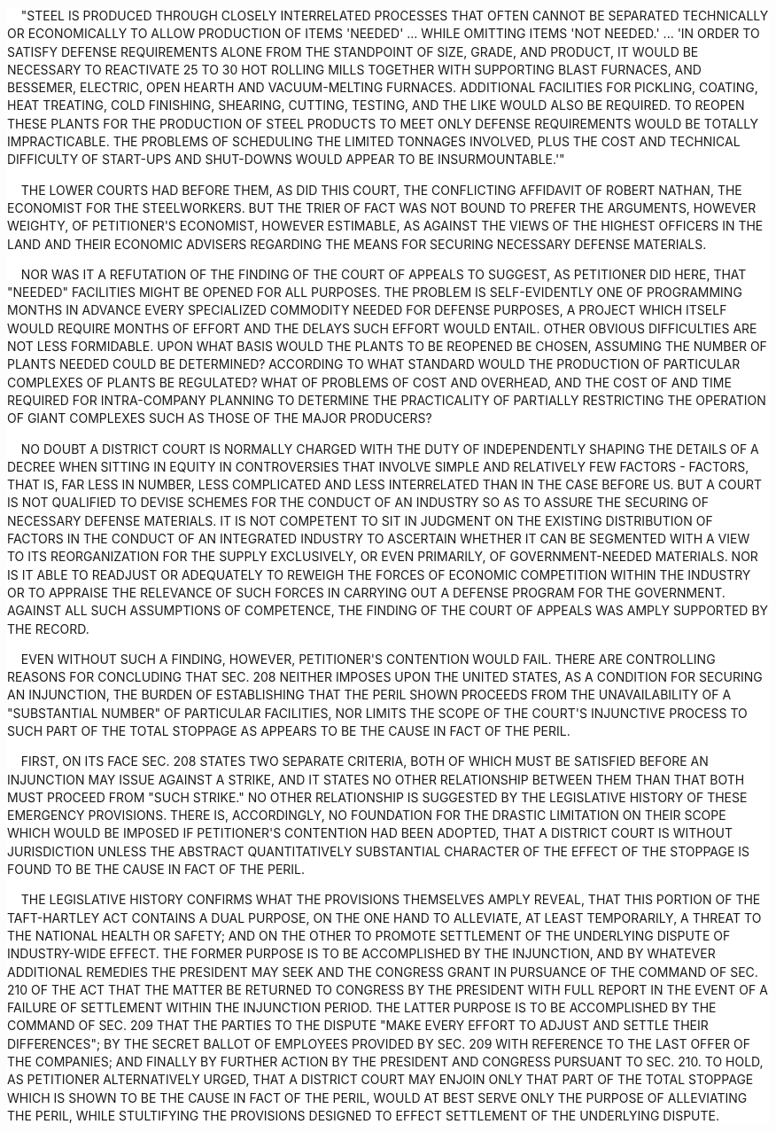     "STEEL IS PRODUCED THROUGH CLOSELY INTERRELATED PROCESSES THAT OFTEN CANNOT BE SEPARATED TECHNICALLY OR ECONOMICALLY TO ALLOW PRODUCTION OF ITEMS 'NEEDED'  ...  WHILE OMITTING ITEMS 'NOT NEEDED.'  ...  'IN ORDER TO SATISFY DEFENSE REQUIREMENTS ALONE FROM THE STANDPOINT OF SIZE, GRADE, AND PRODUCT, IT WOULD BE NECESSARY TO REACTIVATE 25 TO 30 HOT ROLLING MILLS TOGETHER WITH SUPPORTING BLAST FURNACES, AND BESSEMER, ELECTRIC, OPEN HEARTH AND VACUUM-MELTING FURNACES.  ADDITIONAL FACILITIES FOR PICKLING, COATING, HEAT TREATING, COLD FINISHING, SHEARING, CUTTING, TESTING, AND THE LIKE WOULD ALSO BE REQUIRED.  TO REOPEN THESE PLANTS FOR THE PRODUCTION OF STEEL PRODUCTS TO MEET ONLY DEFENSE REQUIREMENTS WOULD BE TOTALLY IMPRACTICABLE.  THE PROBLEMS OF SCHEDULING THE LIMITED TONNAGES INVOLVED, PLUS THE COST AND TECHNICAL DIFFICULTY OF START-UPS AND SHUT-DOWNS WOULD APPEAR TO BE INSURMOUNTABLE.'"

    THE LOWER COURTS HAD BEFORE THEM, AS DID THIS COURT, THE CONFLICTING AFFIDAVIT OF ROBERT NATHAN, THE ECONOMIST FOR THE STEELWORKERS.  BUT THE TRIER OF FACT WAS NOT BOUND TO PREFER THE ARGUMENTS, HOWEVER WEIGHTY, OF PETITIONER'S ECONOMIST, HOWEVER ESTIMABLE, AS AGAINST THE VIEWS OF THE HIGHEST OFFICERS IN THE LAND AND THEIR ECONOMIC ADVISERS REGARDING THE MEANS FOR SECURING NECESSARY DEFENSE MATERIALS.

    NOR WAS IT A REFUTATION OF THE FINDING OF THE COURT OF APPEALS TO SUGGEST, AS PETITIONER DID HERE, THAT "NEEDED" FACILITIES MIGHT BE OPENED FOR ALL PURPOSES.  THE PROBLEM IS SELF-EVIDENTLY ONE OF PROGRAMMING MONTHS IN ADVANCE EVERY SPECIALIZED COMMODITY NEEDED FOR DEFENSE PURPOSES, A PROJECT WHICH ITSELF WOULD REQUIRE MONTHS OF EFFORT AND THE DELAYS SUCH EFFORT WOULD ENTAIL.  OTHER OBVIOUS DIFFICULTIES ARE NOT LESS FORMIDABLE.  UPON WHAT BASIS WOULD THE PLANTS TO BE REOPENED BE CHOSEN, ASSUMING THE NUMBER OF PLANTS NEEDED COULD BE DETERMINED?  ACCORDING TO WHAT STANDARD WOULD THE PRODUCTION OF PARTICULAR COMPLEXES OF PLANTS BE REGULATED?  WHAT OF PROBLEMS OF COST AND OVERHEAD, AND THE COST OF AND TIME REQUIRED FOR INTRA-COMPANY PLANNING TO DETERMINE THE PRACTICALITY OF PARTIALLY RESTRICTING THE OPERATION OF GIANT COMPLEXES SUCH AS THOSE OF THE MAJOR PRODUCERS?

    NO DOUBT A DISTRICT COURT IS NORMALLY CHARGED WITH THE DUTY OF INDEPENDENTLY SHAPING THE DETAILS OF A DECREE WHEN SITTING IN EQUITY IN CONTROVERSIES THAT INVOLVE SIMPLE AND RELATIVELY FEW FACTORS - FACTORS, THAT IS, FAR LESS IN NUMBER, LESS COMPLICATED AND LESS INTERRELATED THAN IN THE CASE BEFORE US.  BUT A COURT IS NOT QUALIFIED TO DEVISE SCHEMES FOR THE CONDUCT OF AN INDUSTRY SO AS TO ASSURE THE SECURING OF NECESSARY DEFENSE MATERIALS.  IT IS NOT COMPETENT TO SIT IN JUDGMENT ON THE EXISTING DISTRIBUTION OF FACTORS IN THE CONDUCT OF AN INTEGRATED INDUSTRY TO ASCERTAIN WHETHER IT CAN BE SEGMENTED WITH A VIEW TO ITS REORGANIZATION FOR THE SUPPLY EXCLUSIVELY, OR EVEN PRIMARILY, OF GOVERNMENT-NEEDED MATERIALS.  NOR IS IT ABLE TO READJUST OR ADEQUATELY TO REWEIGH THE FORCES OF ECONOMIC COMPETITION WITHIN THE INDUSTRY OR TO APPRAISE THE RELEVANCE OF SUCH FORCES IN CARRYING OUT A DEFENSE PROGRAM FOR THE GOVERNMENT.  AGAINST ALL SUCH ASSUMPTIONS OF COMPETENCE, THE FINDING OF THE COURT OF APPEALS WAS AMPLY SUPPORTED BY THE RECORD.

    EVEN WITHOUT SUCH A FINDING, HOWEVER, PETITIONER'S CONTENTION WOULD FAIL.  THERE ARE CONTROLLING REASONS FOR CONCLUDING THAT SEC. 208 NEITHER IMPOSES UPON THE UNITED STATES, AS A CONDITION FOR SECURING AN INJUNCTION, THE BURDEN OF ESTABLISHING THAT THE PERIL SHOWN PROCEEDS FROM THE UNAVAILABILITY OF A "SUBSTANTIAL NUMBER" OF PARTICULAR FACILITIES, NOR LIMITS THE SCOPE OF THE COURT'S INJUNCTIVE PROCESS TO SUCH PART OF THE TOTAL STOPPAGE AS APPEARS TO BE THE CAUSE IN FACT OF THE PERIL.

    FIRST, ON ITS FACE SEC. 208 STATES TWO SEPARATE CRITERIA, BOTH OF WHICH MUST BE SATISFIED BEFORE AN INJUNCTION MAY ISSUE AGAINST A STRIKE, AND IT STATES NO OTHER RELATIONSHIP BETWEEN THEM THAN THAT BOTH MUST PROCEED FROM "SUCH STRIKE."  NO OTHER RELATIONSHIP IS SUGGESTED BY THE LEGISLATIVE HISTORY OF THESE EMERGENCY PROVISIONS.  THERE IS, ACCORDINGLY, NO FOUNDATION FOR THE DRASTIC LIMITATION ON THEIR SCOPE WHICH WOULD BE IMPOSED IF PETITIONER'S CONTENTION HAD BEEN ADOPTED, THAT A DISTRICT COURT IS WITHOUT JURISDICTION UNLESS THE ABSTRACT QUANTITATIVELY SUBSTANTIAL CHARACTER OF THE EFFECT OF THE STOPPAGE IS FOUND TO BE THE CAUSE IN FACT OF THE PERIL.

    THE LEGISLATIVE HISTORY CONFIRMS WHAT THE PROVISIONS THEMSELVES AMPLY REVEAL, THAT THIS PORTION OF THE TAFT-HARTLEY ACT CONTAINS A DUAL PURPOSE, ON THE ONE HAND TO ALLEVIATE, AT LEAST TEMPORARILY, A THREAT TO THE NATIONAL HEALTH OR SAFETY; AND ON THE OTHER TO PROMOTE SETTLEMENT OF THE UNDERLYING DISPUTE OF INDUSTRY-WIDE EFFECT.  THE FORMER PURPOSE IS TO BE ACCOMPLISHED BY THE INJUNCTION, AND BY WHATEVER ADDITIONAL REMEDIES THE PRESIDENT MAY SEEK AND THE CONGRESS GRANT IN PURSUANCE OF THE COMMAND OF SEC. 210 OF THE ACT THAT THE MATTER BE RETURNED TO CONGRESS BY THE PRESIDENT WITH FULL REPORT IN THE EVENT OF A FAILURE OF SETTLEMENT WITHIN THE INJUNCTION PERIOD.  THE LATTER PURPOSE IS TO BE ACCOMPLISHED BY THE COMMAND OF SEC. 209 THAT THE PARTIES TO THE DISPUTE "MAKE EVERY EFFORT TO ADJUST AND SETTLE THEIR DIFFERENCES"; BY THE SECRET BALLOT OF EMPLOYEES PROVIDED BY SEC. 209 WITH REFERENCE TO THE LAST OFFER OF THE COMPANIES; AND FINALLY BY FURTHER ACTION BY THE PRESIDENT AND CONGRESS PURSUANT TO SEC. 210.  TO HOLD, AS PETITIONER ALTERNATIVELY URGED, THAT A DISTRICT COURT MAY ENJOIN ONLY THAT PART OF THE TOTAL STOPPAGE WHICH IS SHOWN TO BE THE CAUSE IN FACT OF THE PERIL, WOULD AT BEST SERVE ONLY THE PURPOSE OF ALLEVIATING THE PERIL, WHILE STULTIFYING THE PROVISIONS DESIGNED TO EFFECT SETTLEMENT OF THE UNDERLYING DISPUTE.
